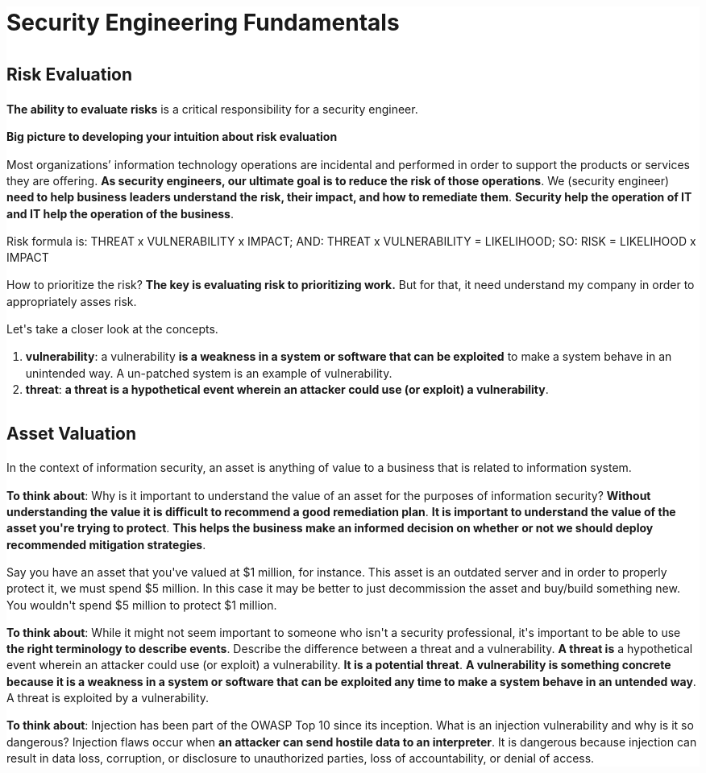 # Security Engineering Fundamentals

## Risk Evaluation

**The ability to evaluate risks** is a critical responsibility for a security engineer.

**Big picture to developing your intuition about risk evaluation**

Most organizations’ information technology operations are incidental and performed in order to support the products or services they are offering. **As security engineers, our ultimate goal is to reduce the risk of those operations**. We (security engineer) **need to help business leaders understand the risk, their impact, and how to remediate them**. **Security help the operation of IT and IT help the operation of the business**.

Risk formula is: THREAT x VULNERABILITY x IMPACT;
AND: THREAT x VULNERABILITY = LIKELIHOOD;
SO: RISK = LIKELIHOOD x IMPACT

How to prioritize the risk?
**The key is evaluating risk to prioritizing work.** But for that, it need understand my company in order to appropriately asses risk.

Let's take a closer look at the concepts.

1. **vulnerability**: a vulnerability **is a weakness in a system or software that can be exploited** to make a system behave in an unintended way. A un-patched system is an example of vulnerability.
1. **threat**: **a threat is a hypothetical event wherein an attacker could use (or exploit) a vulnerability**.

## Asset Valuation

In the context of information security, an asset is anything of value to a business that is related to information system.

**To think about**: Why is it important to understand the value of an asset for the purposes of information security? **Without understanding the value it is difficult to recommend a good remediation plan**. **It is important to understand the value of the asset you're trying to protect**. **This helps the business make an informed decision on whether or not we should deploy recommended mitigation strategies**.

Say you have an asset that you've valued at $1 million, for instance. This asset is an outdated server and in order to properly protect it, we must spend $5 million. In this case it may be better to just decommission the asset and buy/build something new. You wouldn't spend $5 million to protect $1 million.

**To think about**: While it might not seem important to someone who isn't a security professional, it's important to be able to use **the right terminology to describe events**. Describe the difference between a threat and a vulnerability. **A threat is** a hypothetical event wherein an attacker could use (or exploit) a vulnerability. **It is a potential threat**. **A vulnerability is something concrete because it is a weakness in a system or software that can be exploited any time to make a system behave in an untended way**. A threat is exploited by a vulnerability.

**To think about**: Injection has been part of the OWASP Top 10 since its inception. What is an injection vulnerability and why is it so dangerous? Injection flaws occur when **an attacker can send hostile data to an interpreter**. It is dangerous because injection can result in data loss, corruption, or disclosure to unauthorized parties, loss of accountability, or denial of access.
